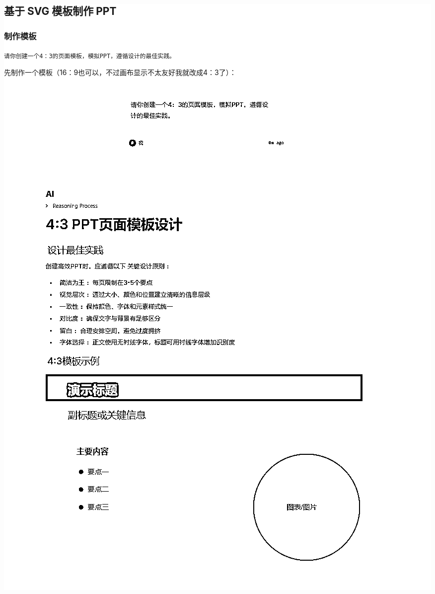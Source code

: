 ## 基于 SVG 模板制作 PPT

### 制作模板

```
请你创建一个4：3的页面模板，模拟PPT，遵循设计的最佳实践。
```

先制作一个模板（16：9也可以，不过画布显示不太友好我就改成4：3了）：

![](img/ca8e49dce84d3f6ce2a073ff584416c7.png)
